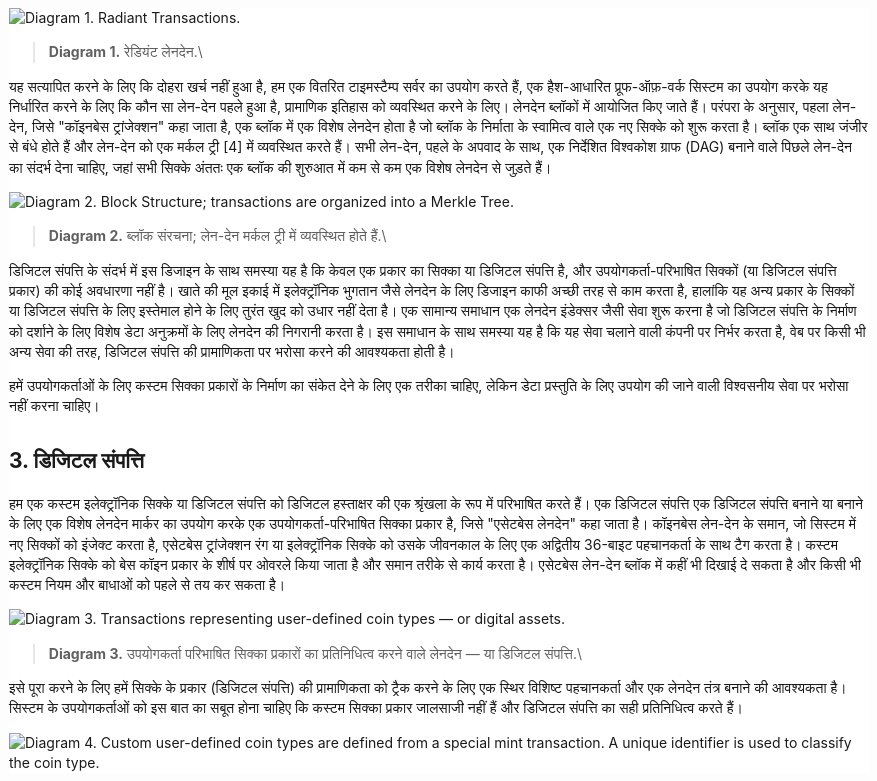 ![Diagram 1. Radiant Transactions.](https://radiant4people.com/tech/whitepaper/images/w2.jpeg)

> **Diagram 1.** रेडियंट लेनदेन.\
>

यह सत्यापित करने के लिए कि दोहरा खर्च नहीं हुआ है, हम एक वितरित टाइमस्टैम्प सर्वर का उपयोग करते हैं, एक हैश-आधारित प्रूफ-ऑफ़-वर्क सिस्टम का उपयोग करके यह निर्धारित करने के लिए कि कौन सा लेन-देन पहले हुआ है, प्रामाणिक इतिहास को व्यवस्थित करने के लिए। लेनदेन ब्लॉकों में आयोजित किए जाते हैं। परंपरा के अनुसार, पहला लेन-देन, जिसे "कॉइनबेस ट्रांजेक्शन" कहा जाता है, एक ब्लॉक में एक विशेष लेनदेन होता है जो ब्लॉक के निर्माता के स्वामित्व वाले एक नए सिक्के को शुरू करता है। ब्लॉक एक साथ जंजीर से बंधे होते हैं और लेन-देन को एक मर्कल ट्री \[4] में व्यवस्थित करते हैं। सभी लेन-देन, पहले के अपवाद के साथ, एक निर्देशित विश्वकोश ग्राफ (DAG) बनाने वाले पिछले लेन-देन का संदर्भ देना चाहिए, जहां सभी सिक्के अंततः एक ब्लॉक की शुरुआत में कम से कम एक विशेष लेनदेन से जुड़ते हैं।

![Diagram 2. Block Structure; transactions are organized into a Merkle Tree.](https://radiant4people.com/tech/whitepaper/images/w3.jpeg)

> **Diagram 2.** ब्लॉक संरचना; लेन-देन मर्कल ट्री में व्यवस्थित होते हैं.\
>

डिजिटल संपत्ति के संदर्भ में इस डिजाइन के साथ समस्या यह है कि केवल एक प्रकार का सिक्का या डिजिटल संपत्ति है, और उपयोगकर्ता-परिभाषित सिक्कों (या डिजिटल संपत्ति प्रकार) की कोई अवधारणा नहीं है। खाते की मूल इकाई में इलेक्ट्रॉनिक भुगतान जैसे लेनदेन के लिए डिजाइन काफी अच्छी तरह से काम करता है, हालांकि यह अन्य प्रकार के सिक्कों या डिजिटल संपत्ति के लिए इस्तेमाल होने के लिए तुरंत खुद को उधार नहीं देता है। एक सामान्य समाधान एक लेनदेन इंडेक्सर जैसी सेवा शुरू करना है जो डिजिटल संपत्ति के निर्माण को दर्शाने के लिए विशेष डेटा अनुक्रमों के लिए लेनदेन की निगरानी करता है। इस समाधान के साथ समस्या यह है कि यह सेवा चलाने वाली कंपनी पर निर्भर करता है, वेब पर किसी भी अन्य सेवा की तरह, डिजिटल संपत्ति की प्रामाणिकता पर भरोसा करने की आवश्यकता होती है।

हमें उपयोगकर्ताओं के लिए कस्टम सिक्का प्रकारों के निर्माण का संकेत देने के लिए एक तरीका चाहिए, लेकिन डेटा प्रस्तुति के लिए उपयोग की जाने वाली विश्वसनीय सेवा पर भरोसा नहीं करना चाहिए।

## 3. डिजिटल संपत्ति <a href="#id-3" id="id-3"></a>

हम एक कस्टम इलेक्ट्रॉनिक सिक्के या डिजिटल संपत्ति को डिजिटल हस्ताक्षर की एक श्रृंखला के रूप में परिभाषित करते हैं। एक डिजिटल संपत्ति एक डिजिटल संपत्ति बनाने या बनाने के लिए एक विशेष लेनदेन मार्कर का उपयोग करके एक उपयोगकर्ता-परिभाषित सिक्का प्रकार है, जिसे "एसेटबेस लेनदेन" कहा जाता है। कॉइनबेस लेन-देन के समान, जो सिस्टम में नए सिक्कों को इंजेक्ट करता है, एसेटबेस ट्रांजेक्शन रंग या इलेक्ट्रॉनिक सिक्के को उसके जीवनकाल के लिए एक अद्वितीय 36-बाइट पहचानकर्ता के साथ टैग करता है। कस्टम इलेक्ट्रॉनिक सिक्के को बेस कॉइन प्रकार के शीर्ष पर ओवरले किया जाता है और समान तरीके से कार्य करता है। एसेटबेस लेन-देन ब्लॉक में कहीं भी दिखाई दे सकता है और किसी भी कस्टम नियम और बाधाओं को पहले से तय कर सकता है।

![Diagram 3. Transactions representing user-defined coin types — or digital assets.](https://radiant4people.com/tech/whitepaper/images/w4.jpeg)

> **Diagram 3.** उपयोगकर्ता परिभाषित सिक्का प्रकारों का प्रतिनिधित्व करने वाले लेनदेन — या डिजिटल संपत्ति.\
>

इसे पूरा करने के लिए हमें सिक्के के प्रकार (डिजिटल संपत्ति) की प्रामाणिकता को ट्रैक करने के लिए एक स्थिर विशिष्ट पहचानकर्ता और एक लेनदेन तंत्र बनाने की आवश्यकता है। सिस्टम के उपयोगकर्ताओं को इस बात का सबूत होना चाहिए कि कस्टम सिक्का प्रकार जालसाजी नहीं हैं और डिजिटल संपत्ति का सही प्रतिनिधित्व करते हैं।

![Diagram 4. Custom user-defined coin types are defined from a special mint transaction. A unique identifier is used to classify the coin type.](https://radiant4people.com/tech/whitepaper/images/w5.jpeg)
